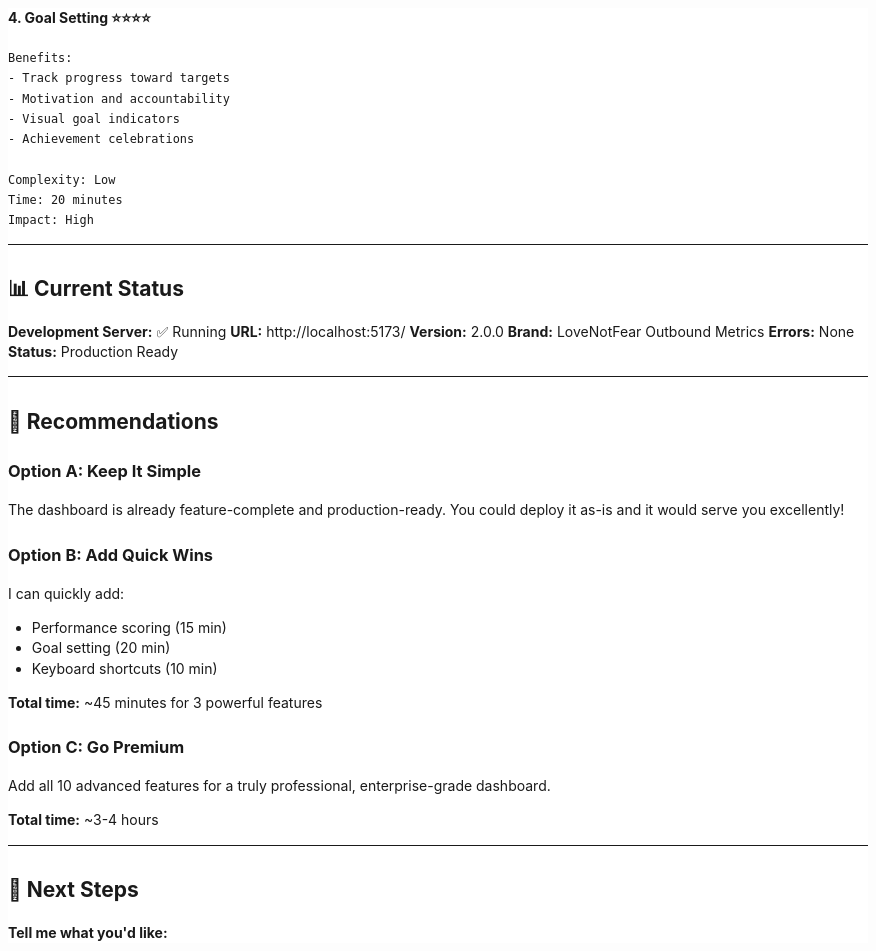#### 4. **Goal Setting** ⭐⭐⭐⭐
```
Benefits:
- Track progress toward targets
- Motivation and accountability
- Visual goal indicators
- Achievement celebrations

Complexity: Low
Time: 20 minutes
Impact: High
```

---

## 📊 Current Status

**Development Server:** ✅ Running
**URL:** http://localhost:5173/
**Version:** 2.0.0
**Brand:** LoveNotFear Outbound Metrics
**Errors:** None
**Status:** Production Ready

---

## 🎯 Recommendations

### **Option A: Keep It Simple**
The dashboard is already feature-complete and production-ready. You could deploy it as-is and it would serve you excellently!

### **Option B: Add Quick Wins**
I can quickly add:
- Performance scoring (15 min)
- Goal setting (20 min)
- Keyboard shortcuts (10 min)

**Total time:** ~45 minutes for 3 powerful features

### **Option C: Go Premium**
Add all 10 advanced features for a truly professional, enterprise-grade dashboard.

**Total time:** ~3-4 hours

---

## 🚀 Next Steps

**Tell me what you'd like:**
